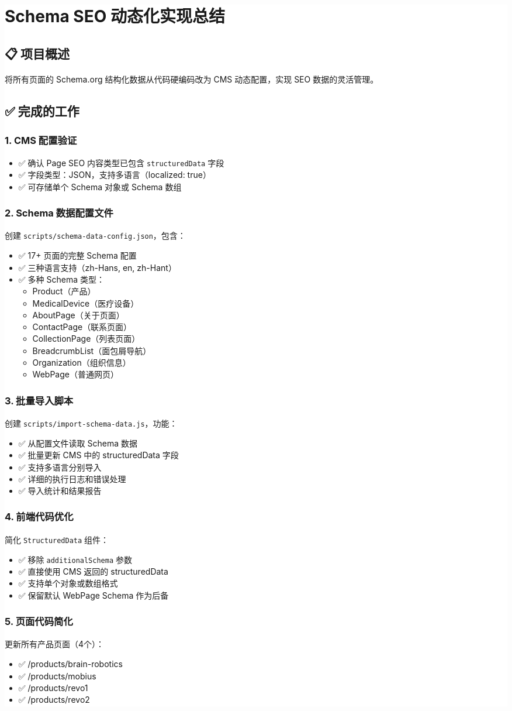 # Schema SEO 动态化实现总结

## 📋 项目概述

将所有页面的 Schema.org 结构化数据从代码硬编码改为 CMS 动态配置，实现 SEO 数据的灵活管理。

## ✅ 完成的工作

### 1. CMS 配置验证
- ✅ 确认 Page SEO 内容类型已包含 `structuredData` 字段
- ✅ 字段类型：JSON，支持多语言（localized: true）
- ✅ 可存储单个 Schema 对象或 Schema 数组

### 2. Schema 数据配置文件
创建 `scripts/schema-data-config.json`，包含：
- ✅ 17+ 页面的完整 Schema 配置
- ✅ 三种语言支持（zh-Hans, en, zh-Hant）
- ✅ 多种 Schema 类型：
  - Product（产品）
  - MedicalDevice（医疗设备）
  - AboutPage（关于页面）
  - ContactPage（联系页面）
  - CollectionPage（列表页面）
  - BreadcrumbList（面包屑导航）
  - Organization（组织信息）
  - WebPage（普通网页）

### 3. 批量导入脚本
创建 `scripts/import-schema-data.js`，功能：
- ✅ 从配置文件读取 Schema 数据
- ✅ 批量更新 CMS 中的 structuredData 字段
- ✅ 支持多语言分别导入
- ✅ 详细的执行日志和错误处理
- ✅ 导入统计和结果报告

### 4. 前端代码优化
简化 `StructuredData` 组件：
- ✅ 移除 `additionalSchema` 参数
- ✅ 直接使用 CMS 返回的 structuredData
- ✅ 支持单个对象或数组格式
- ✅ 保留默认 WebPage Schema 作为后备

### 5. 页面代码简化
更新所有产品页面（4个）：
- ✅ /products/brain-robotics
- ✅ /products/mobius
- ✅ /products/revo1
- ✅ /products/revo2

